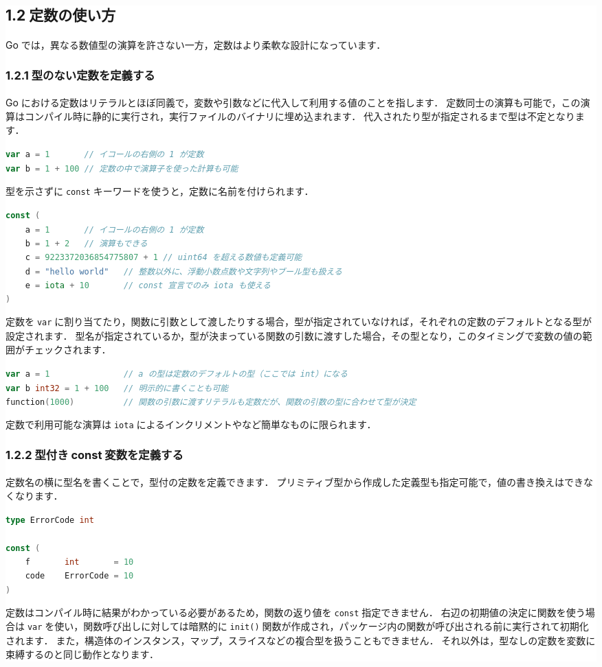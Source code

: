## 1.2 定数の使い方
Go では，異なる数値型の演算を許さない一方，定数はより柔軟な設計になっています．

### 1.2.1 型のない定数を定義する
Go における定数はリテラルとほぼ同義で，変数や引数などに代入して利用する値のことを指します．
定数同士の演算も可能で，この演算はコンパイル時に静的に実行され，実行ファイルのバイナリに埋め込まれます．
代入されたり型が指定されるまで型は不定となります．

```go
var a = 1       // イコールの右側の 1 が定数
var b = 1 + 100 // 定数の中で演算子を使った計算も可能
```

型を示さずに ```const``` キーワードを使うと，定数に名前を付けられます．

```go
const (
    a = 1       // イコールの右側の 1 が定数
    b = 1 + 2   // 演算もできる
    c = 9223372036854775807 + 1 // uint64 を超える数値も定義可能
    d = "hello world"   // 整数以外に、浮動小数点数や文字列やブール型も扱える
    e = iota + 10       // const 宣言でのみ iota も使える
)
```

定数を ```var``` に割り当てたり，関数に引数として渡したりする場合，型が指定されていなければ，それぞれの定数のデフォルトとなる型が設定されます．
型名が指定されているか，型が決まっている関数の引数に渡すした場合，その型となり，このタイミングで変数の値の範囲がチェックされます．

```go
var a = 1               // a の型は定数のデフォルトの型（ここでは int）になる
var b int32 = 1 + 100   // 明示的に書くことも可能
function(1000)          // 関数の引数に渡すリテラルも定数だが、関数の引数の型に合わせて型が決定
```

定数で利用可能な演算は ```iota``` によるインクリメントやなど簡単なものに限られます．

### 1.2.2 型付き const 変数を定義する
定数名の横に型名を書くことで，型付の定数を定義できます．
プリミティブ型から作成した定義型も指定可能で，値の書き換えはできなくなります．

```go
type ErrorCode int

const (
    f       int       = 10
    code    ErrorCode = 10
)
```

定数はコンパイル時に結果がわかっている必要があるため，関数の返り値を ```const``` 指定できません．
右辺の初期値の決定に関数を使う場合は ```var``` を使い，関数呼び出しに対しては暗黙的に ```init()``` 関数が作成され，パッケージ内の関数が呼び出される前に実行されて初期化されます．
また，構造体のインスタンス，マップ，スライスなどの複合型を扱うこともできません．
それ以外は，型なしの定数を変数に束縛するのと同じ動作となります．
